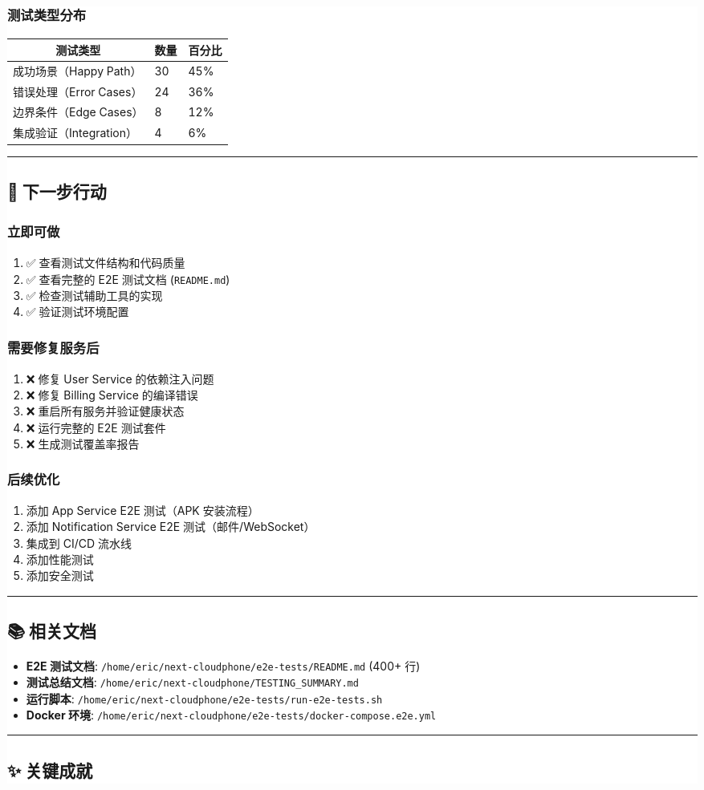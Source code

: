 ### 测试类型分布

| 测试类型 | 数量 | 百分比 |
|---------|------|--------|
| 成功场景（Happy Path）| 30 | 45% |
| 错误处理（Error Cases）| 24 | 36% |
| 边界条件（Edge Cases）| 8 | 12% |
| 集成验证（Integration）| 4 | 6% |

---

## 🎯 下一步行动

### 立即可做

1. ✅ 查看测试文件结构和代码质量
2. ✅ 查看完整的 E2E 测试文档 (`README.md`)
3. ✅ 检查测试辅助工具的实现
4. ✅ 验证测试环境配置

### 需要修复服务后

1. ❌ 修复 User Service 的依赖注入问题
2. ❌ 修复 Billing Service 的编译错误
3. ❌ 重启所有服务并验证健康状态
4. ❌ 运行完整的 E2E 测试套件
5. ❌ 生成测试覆盖率报告

### 后续优化

1. 添加 App Service E2E 测试（APK 安装流程）
2. 添加 Notification Service E2E 测试（邮件/WebSocket）
3. 集成到 CI/CD 流水线
4. 添加性能测试
5. 添加安全测试

---

## 📚 相关文档

- **E2E 测试文档**: `/home/eric/next-cloudphone/e2e-tests/README.md` (400+ 行)
- **测试总结文档**: `/home/eric/next-cloudphone/TESTING_SUMMARY.md`
- **运行脚本**: `/home/eric/next-cloudphone/e2e-tests/run-e2e-tests.sh`
- **Docker 环境**: `/home/eric/next-cloudphone/e2e-tests/docker-compose.e2e.yml`

---

## ✨ 关键成就
